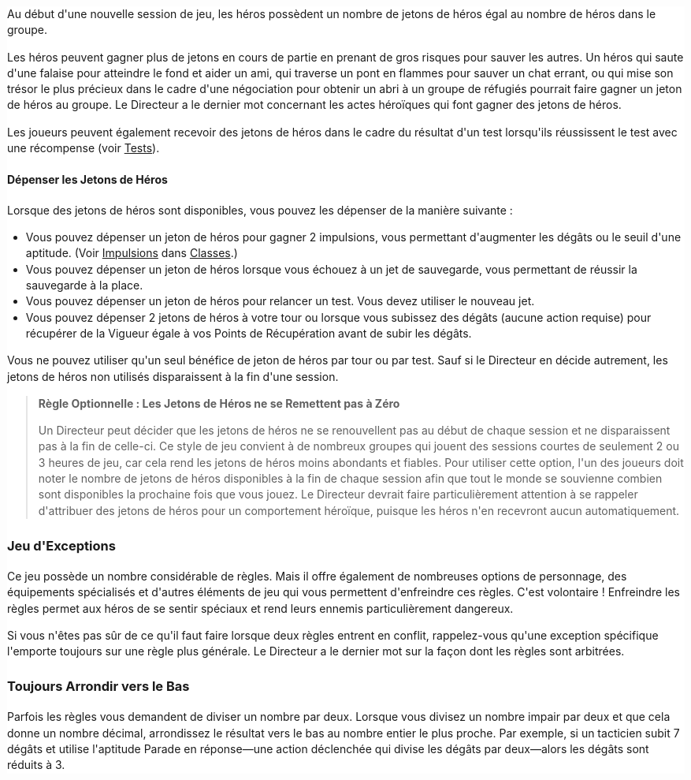 Au début d'une nouvelle session de jeu, les héros possèdent un nombre de jetons de héros égal au nombre de héros dans le groupe.

Les héros peuvent gagner plus de jetons en cours de partie en prenant de gros risques pour sauver les autres. Un héros qui saute d'une falaise pour atteindre le fond et aider un ami, qui traverse un pont en flammes pour sauver un chat errant, ou qui mise son trésor le plus précieux dans le cadre d'une négociation pour obtenir un abri à un groupe de réfugiés pourrait faire gagner un jeton de héros au groupe. Le Directeur a le dernier mot concernant les actes héroïques qui font gagner des jetons de héros.

Les joueurs peuvent également recevoir des jetons de héros dans le cadre du résultat d'un test lorsqu'ils réussissent le test avec une récompense (voir [Tests](#page-263-0)).

#### Dépenser les Jetons de Héros

Lorsque des jetons de héros sont disponibles, vous pouvez les dépenser de la manière suivante :

- Vous pouvez dépenser un jeton de héros pour gagner 2 impulsions, vous permettant d'augmenter les dégâts ou le seuil d'une aptitude. (Voir [Impulsions](#page-89-2) dans [Classes](#page-83-2).)
- Vous pouvez dépenser un jeton de héros lorsque vous échouez à un jet de sauvegarde, vous permettant de réussir la sauvegarde à la place.
- Vous pouvez dépenser un jeton de héros pour relancer un test. Vous devez utiliser le nouveau jet.
- Vous pouvez dépenser 2 jetons de héros à votre tour ou lorsque vous subissez des dégâts (aucune action requise) pour récupérer de la Vigueur égale à vos Points de Récupération avant de subir les dégâts.

Vous ne pouvez utiliser qu'un seul bénéfice de jeton de héros par tour ou par test. Sauf si le Directeur en décide autrement, les jetons de héros non utilisés disparaissent à la fin d'une session.

> **Règle Optionnelle : Les Jetons de Héros ne se Remettent pas à Zéro**
>
> Un Directeur peut décider que les jetons de héros ne se renouvellent pas au début de chaque session et ne disparaissent pas à la fin de celle-ci. Ce style de jeu convient à de nombreux groupes qui jouent des sessions courtes de seulement 2 ou 3 heures de jeu, car cela rend les jetons de héros moins abondants et fiables. Pour utiliser cette option, l'un des joueurs doit noter le nombre de jetons de héros disponibles à la fin de chaque session afin que tout le monde se souvienne combien sont disponibles la prochaine fois que vous jouez. Le Directeur devrait faire particulièrement attention à se rappeler d'attribuer des jetons de héros pour un comportement héroïque, puisque les héros n'en recevront aucun automatiquement.

### Jeu d'Exceptions

Ce jeu possède un nombre considérable de règles. Mais il offre également de nombreuses options de personnage, des équipements spécialisés et d'autres éléments de jeu qui vous permettent d'enfreindre ces règles. C'est volontaire ! Enfreindre les règles permet aux héros de se sentir spéciaux et rend leurs ennemis particulièrement dangereux.

Si vous n'êtes pas sûr de ce qu'il faut faire lorsque deux règles entrent en conflit, rappelez-vous qu'une exception spécifique l'emporte toujours sur une règle plus générale. Le Directeur a le dernier mot sur la façon dont les règles sont arbitrées.

### Toujours Arrondir vers le Bas

Parfois les règles vous demandent de diviser un nombre par deux. Lorsque vous divisez un nombre impair par deux et que cela donne un nombre décimal, arrondissez le résultat vers le bas au nombre entier le plus proche. Par exemple, si un tacticien subit 7 dégâts et utilise l'aptitude Parade en réponse—une action déclenchée qui divise les dégâts par deux—alors les dégâts sont réduits à 3.
